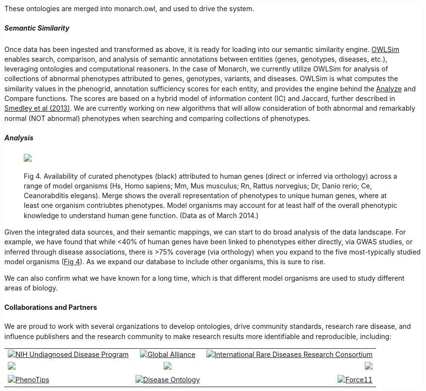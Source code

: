 These ontologies are merged into monarch.owl, and used to drive the system.


##### Semantic Similarity

Once data has been ingested and transformed as above, it is ready for loading into our semantic similarity engine. [OWLSim](http://www.owlsim.org/) enables search, comparison, and analysis of semantic annotations between entities (genes, genotypes, diseases, etc.), leveraging ontologies and computational reasoners. In the case of Monarch, we currently utilize OWLSim for analysis of collections of abnormal phenotypes attributed to genes, genotypes, variants, and diseases. OWLSim is what computes the similarity values in the phenogrid, annotation sufficiency scores for each entity, and provides the engine behind the [Analyze](https://monarchinitiative.org/analyze/phenotypes/) and Compare functions. The scores are based on a hybrid model of information content (IC) and Jaccard, further described in [Smedley et al (2013)](http://database.oxfordjournals.org/content/2013/bat025.long). We are currently working on new algorithms that will allow consideration of both abnormal and remarkably normal (NOT abnormal) phenotypes when searching and comparing collections of phenotypes.

##### Analysis


<figure class="right" href="#fig4">
  <img src="../assets/img/pheno_species_coverage.jpg" height="200px">
  <figcaption>

Fig 4. Availability of curated phenotypes (black) attributed to human genes (direct or inferred via orthology) across a range of model organisms (Hs, Homo sapiens; Mm, Mus musculus; Rn, Rattus norvegius; Dr, Danio rerio; Ce, Ceanorabditis elegans). Merge shows the overall representation of phenotypes to unique human genes, where at least one organism contriubtes phenotypes. Model organisms may account for at least half of the overall phenotypic knowledge to understand human gene function. (Data as of March 2014.)

  </figcaption>
</figure>


Given the integrated data sources, and their semantic mappings, we can start to do broad analysis of the data landscape. For example, we have found that while &lt;40% of human genes have been linked to phenotypes either directly, via GWAS studies, or inferred through disease associations, there is &gt;75% coverage (via orthology) when you expand to the five most-typically studied model organisms ([Fig 4](#fig4)). As we expand our database to include other organisms, this is sure to rise.

We can also confirm what we have known for a long time, which is that different model organisms are used to study different areas of biology.


#### Collaborations and Partners

We are proud to work with several organizations to develop ontologies, drive community standards, research rare disease, and influence publishers and the research community to make research results more identifiable and reproducible, including:


| | | |
|:---|:---:|---:|
| [![NIH Undiagnosed Disease Program](../assets/img/partner-udp.png)](http://www.rarediseases.info.nih.gov/research/pages/27/undiagnosed-diseases-program) | [![Global Alliance](../assets/img/partner-globalalliance.jpg)](http://genomicsandhealth.org/) | [![International Rare Diseases Research Consortium](../assets/img/partner-irdirc.png)](http://www.irdirc.org/) |
| [![](../assets/img/partner-phenomecentral.png)](http://phenomecentral.org) | [![](../assets/img/partner-biolark.png)](http://bio-lark.org) | [![](../assets/img/partner-go.png)](http://www.geneontology.org) |
| [![PhenoTips](../assets/img/partner-phenotips.jpg)](https://phenotips.org) | [![Disease Ontology](../assets/img/partner-do.png)](http://www.disease-ontology.org) | [![Force11](../assets/img/partner-force11.png)](https://www.force11.org)
